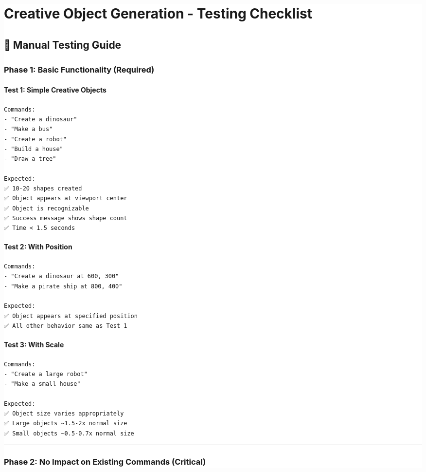 # Creative Object Generation - Testing Checklist

## 🧪 Manual Testing Guide

### Phase 1: Basic Functionality (Required)

#### Test 1: Simple Creative Objects
```
Commands:
- "Create a dinosaur"
- "Make a bus"
- "Create a robot"
- "Build a house"
- "Draw a tree"

Expected:
✅ 10-20 shapes created
✅ Object appears at viewport center
✅ Object is recognizable
✅ Success message shows shape count
✅ Time < 1.5 seconds
```

#### Test 2: With Position
```
Commands:
- "Create a dinosaur at 600, 300"
- "Make a pirate ship at 800, 400"

Expected:
✅ Object appears at specified position
✅ All other behavior same as Test 1
```

#### Test 3: With Scale
```
Commands:
- "Create a large robot"
- "Make a small house"

Expected:
✅ Object size varies appropriately
✅ Large objects ~1.5-2x normal size
✅ Small objects ~0.5-0.7x normal size
```

---

### Phase 2: No Impact on Existing Commands (Critical)
